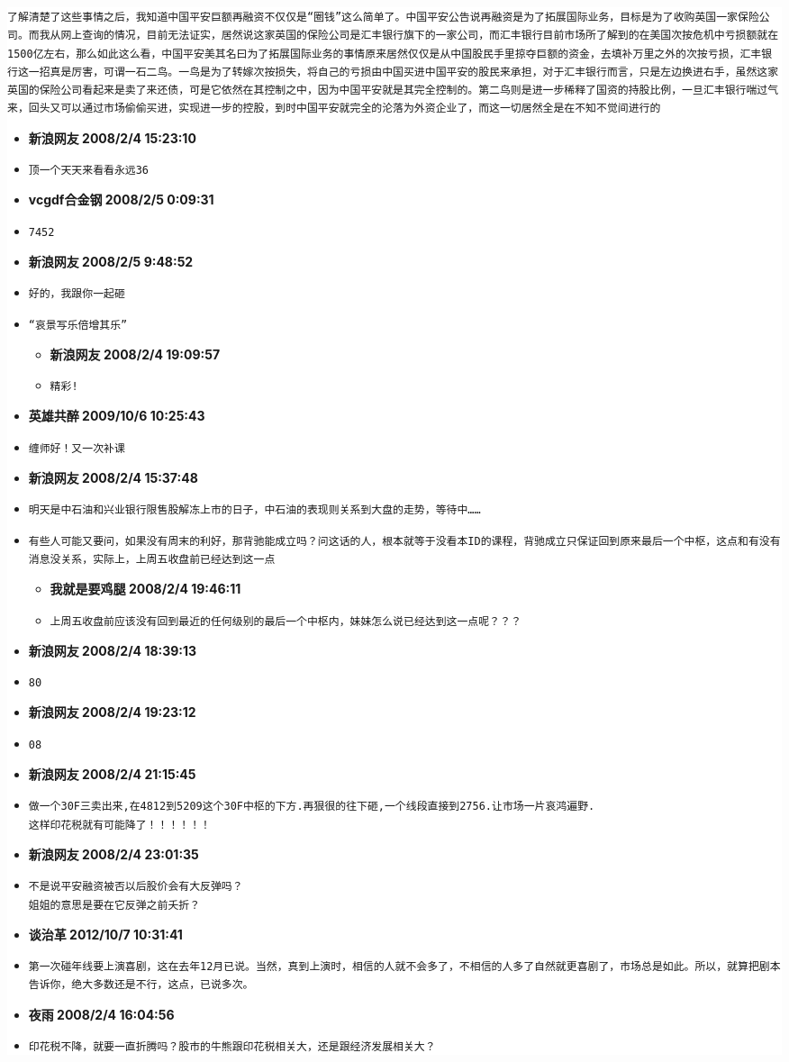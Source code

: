   ```
  了解清楚了这些事情之后，我知道中国平安巨额再融资不仅仅是“圈钱”这么简单了。中国平安公告说再融资是为了拓展国际业务，目标是为了收购英国一家保险公司。而我从网上查询的情况，目前无法证实，居然说这家英国的保险公司是汇丰银行旗下的一家公司，而汇丰银行目前市场所了解到的在美国次按危机中亏损额就在1500亿左右，那么如此这么看，中国平安美其名曰为了拓展国际业务的事情原来居然仅仅是从中国股民手里掠夺巨额的资金，去填补万里之外的次按亏损，汇丰银行这一招真是厉害，可谓一石二鸟。一鸟是为了转嫁次按损失，将自己的亏损由中国买进中国平安的股民来承担，对于汇丰银行而言，只是左边换进右手，虽然这家英国的保险公司看起来是卖了来还债，可是它依然在其控制之中，因为中国平安就是其完全控制的。第二鸟则是进一步稀释了国资的持股比例，一旦汇丰银行喘过气来，回头又可以通过市场偷偷买进，实现进一步的控股，到时中国平安就完全的沦落为外资企业了，而这一切居然全是在不知不觉间进行的
  ```
- **新浪网友 2008/2/4 15:23:10**
- ```
  顶一个天天来看看永远36
  ```
- **vcgdf合金钢 2008/2/5 0:09:31**
- ```
  7452
  ```
- **新浪网友 2008/2/5 9:48:52**
- ```
  好的，我跟你一起砸
  ```
- ```
  “哀景写乐倍增其乐”
  ```
   - **新浪网友 2008/2/4 19:09:57**
   - ```
     精彩!
     ```
- **英雄共醉 2009/10/6 10:25:43**
- ```
  缠师好！又一次补课
  ```
- **新浪网友 2008/2/4 15:37:48**
- ```
  明天是中石油和兴业银行限售股解冻上市的日子，中石油的表现则关系到大盘的走势，等待中……
  ```
- ```
  有些人可能又要问，如果没有周末的利好，那背驰能成立吗？问这话的人，根本就等于没看本ID的课程，背驰成立只保证回到原来最后一个中枢，这点和有没有消息没关系，实际上，上周五收盘前已经达到这一点
  ```
   - **我就是要鸡腿 2008/2/4 19:46:11**
   - ```
     上周五收盘前应该没有回到最近的任何级别的最后一个中枢内，妹妹怎么说已经达到这一点呢？？？
     ```
- **新浪网友 2008/2/4 18:39:13**
- ```
  80
  ```
- **新浪网友 2008/2/4 19:23:12**
- ```
  08
  ```
- **新浪网友 2008/2/4 21:15:45**
- ```
  做一个30F三卖出来,在4812到5209这个30F中枢的下方.再狠很的往下砸,一个线段直接到2756.让市场一片哀鸿遍野.
  这样印花税就有可能降了！！！！！！
  ```
- **新浪网友 2008/2/4 23:01:35**
- ```
  不是说平安融资被否以后股价会有大反弹吗？
  姐姐的意思是要在它反弹之前夭折？
  ```
- **谈治革 2012/10/7 10:31:41**
- ```
  第一次碰年线要上演喜剧，这在去年12月已说。当然，真到上演时，相信的人就不会多了，不相信的人多了自然就更喜剧了，市场总是如此。所以，就算把剧本告诉你，绝大多数还是不行，这点，已说多次。
  ```
- **夜雨 2008/2/4 16:04:56**
- ```
  印花税不降，就要一直折腾吗？股市的牛熊跟印花税相关大，还是跟经济发展相关大？